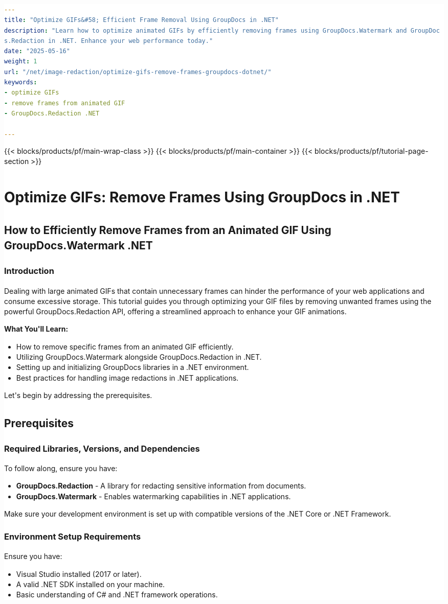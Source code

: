 ```yaml
---
title: "Optimize GIFs&#58; Efficient Frame Removal Using GroupDocs in .NET"
description: "Learn how to optimize animated GIFs by efficiently removing frames using GroupDocs.Watermark and GroupDocs.Redaction in .NET. Enhance your web performance today."
date: "2025-05-16"
weight: 1
url: "/net/image-redaction/optimize-gifs-remove-frames-groupdocs-dotnet/"
keywords:
- optimize GIFs
- remove frames from animated GIF
- GroupDocs.Redaction .NET

---
```


{{< blocks/products/pf/main-wrap-class >}}
{{< blocks/products/pf/main-container >}}
{{< blocks/products/pf/tutorial-page-section >}}
# Optimize GIFs: Remove Frames Using GroupDocs in .NET

## How to Efficiently Remove Frames from an Animated GIF Using GroupDocs.Watermark .NET

### Introduction

Dealing with large animated GIFs that contain unnecessary frames can hinder the performance of your web applications and consume excessive storage. This tutorial guides you through optimizing your GIF files by removing unwanted frames using the powerful GroupDocs.Redaction API, offering a streamlined approach to enhance your GIF animations.

**What You'll Learn:**
- How to remove specific frames from an animated GIF efficiently.
- Utilizing GroupDocs.Watermark alongside GroupDocs.Redaction in .NET.
- Setting up and initializing GroupDocs libraries in a .NET environment.
- Best practices for handling image redactions in .NET applications.

Let's begin by addressing the prerequisites.

## Prerequisites

### Required Libraries, Versions, and Dependencies
To follow along, ensure you have:
- **GroupDocs.Redaction** - A library for redacting sensitive information from documents.
- **GroupDocs.Watermark** - Enables watermarking capabilities in .NET applications. 

Make sure your development environment is set up with compatible versions of the .NET Core or .NET Framework.

### Environment Setup Requirements
Ensure you have:
- Visual Studio installed (2017 or later).
- A valid .NET SDK installed on your machine.
- Basic understanding of C# and .NET framework operations.
